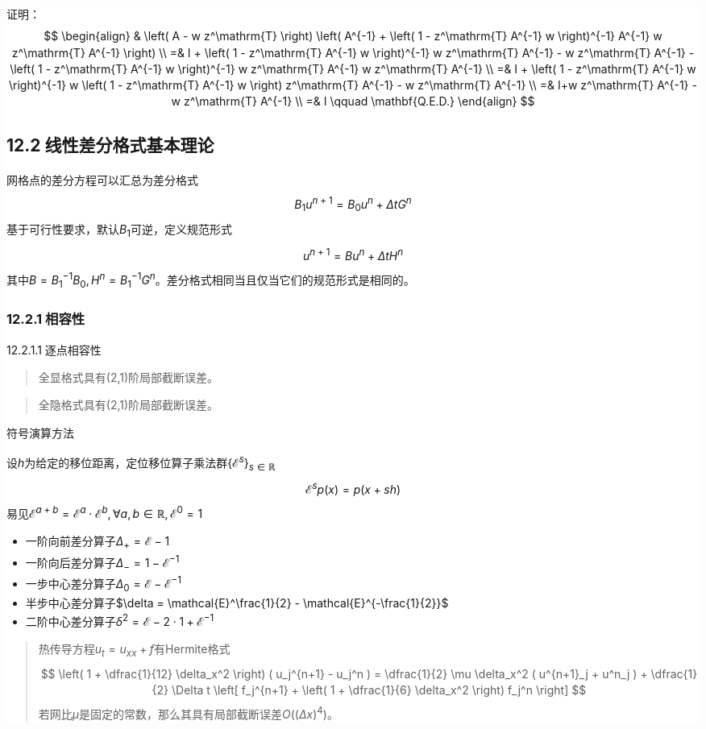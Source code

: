 证明：
$$
\begin{align}
& \left( A - w z^\mathrm{T} \right) \left( A^{-1} + \left( 1 - z^\mathrm{T} A^{-1} w \right)^{-1} A^{-1} w z^\mathrm{T} A^{-1} \right) \\
=& I + \left( 1 - z^\mathrm{T} A^{-1} w \right)^{-1} w z^\mathrm{T} A^{-1} - w z^\mathrm{T} A^{-1} - \left( 1 - z^\mathrm{T} A^{-1} w \right)^{-1} w z^\mathrm{T} A^{-1} w z^\mathrm{T} A^{-1} \\
=& I + \left( 1 - z^\mathrm{T} A^{-1} w \right)^{-1} w \left( 1 - z^\mathrm{T} A^{-1} w \right) z^\mathrm{T} A^{-1} - w z^\mathrm{T} A^{-1} \\
=& I+w z^\mathrm{T} A^{-1} - w z^\mathrm{T} A^{-1} \\
=& I \qquad \mathbf{Q.E.D.}
\end{align}
$$
## 12.2 线性差分格式基本理论

网格点的差分方程可以汇总为差分格式
$$
B_1u^{n+1}=B_0u^n+\Delta tG^n
$$
基于可行性要求，默认$B_1$可逆，定义规范形式
$$
u^{n+1}=Bu^n+\Delta tH^n
$$
其中$B=B^{-1}_1B_0,H^n=B^{-1}_1G^n$。差分格式相同当且仅当它们的规范形式是相同的。

### 12.2.1 相容性

12.2.1.1 逐点相容性





> 全显格式具有(2,1)阶局部截断误差。



> 全隐格式具有(2,1)阶局部截断误差。



符号演算方法

设$h$为给定的移位距离，定位移位算子乘法群$\{ \mathcal{E}^s \}_{s \in \mathbb{R}}$
$$
\mathcal{E}^s p(x) = p(x+sh)
$$
易见$\mathcal{E}^{a+b} = \mathcal{E}^a \cdot \mathcal{E}^b,\forall a,b \in \mathbb{R},\mathcal{E}^0 = 1$

- 一阶向前差分算子$\Delta_+ = \mathcal{E} - 1$
- 一阶向后差分算子$\Delta_- = 1 - \mathcal{E}^{-1}$
- 一步中心差分算子$\Delta_0 = \mathcal{E} - \mathcal{E}^{-1}$
- 半步中心差分算子$\delta = \mathcal{E}^\frac{1}{2} - \mathcal{E}^{-\frac{1}{2}}$
- 二阶中心差分算子$\delta^2 = \mathcal{E} - 2 \cdot 1 + \mathcal{E}^{-1}$

> 热传导方程$u_t=u_{xx}+f$有Hermite格式
> $$
> \left( 1 + \dfrac{1}{12} \delta_x^2 \right) ( u_j^{n+1} - u_j^n ) = \dfrac{1}{2} \mu \delta_x^2 ( u^{n+1}_j + u^n_j ) + \dfrac{1}{2} \Delta t \left[ f_j^{n+1} + \left( 1 + \dfrac{1}{6} \delta_x^2 \right) f_j^n \right]
> $$
> 若网比$\mu$是固定的常数，那么其具有局部截断误差$O \left( \left( \Delta x \right)^4 \right)$​。

